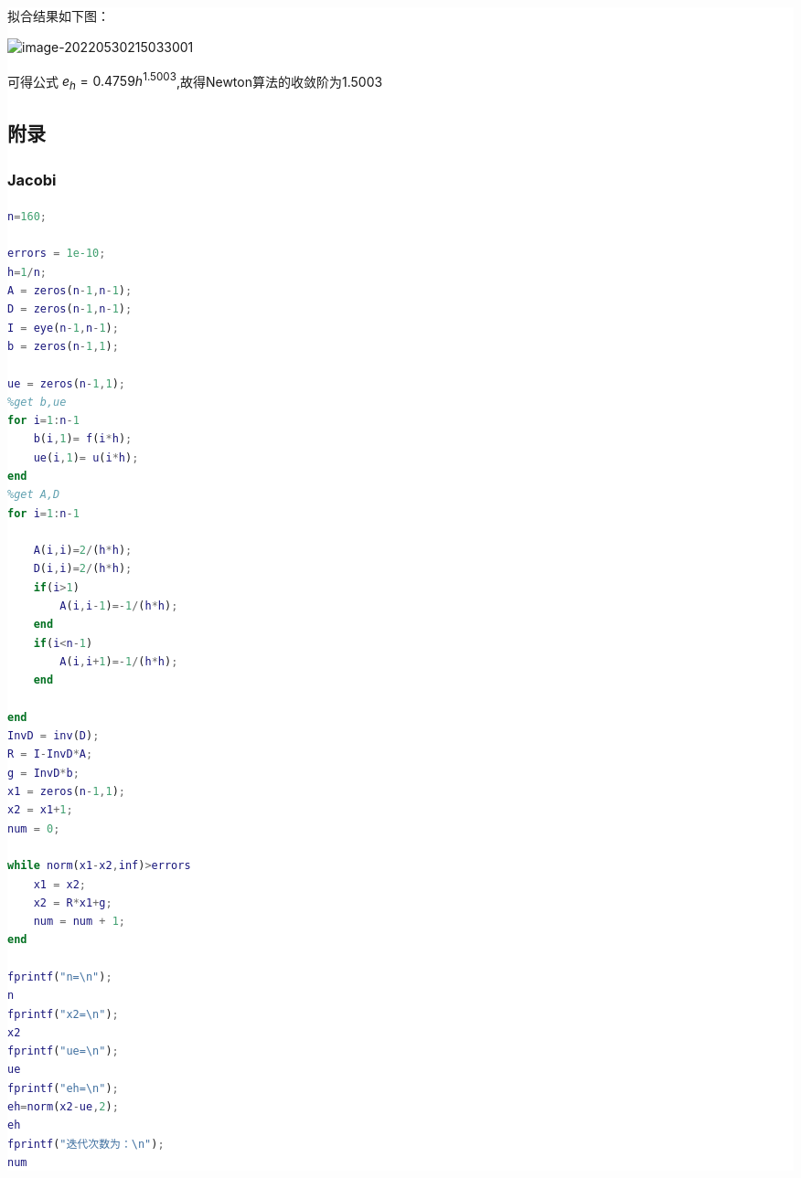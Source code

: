 拟合结果如下图：

![image-20220530215033001](C:\Users\86130\AppData\Roaming\Typora\typora-user-images\image-20220530215033001.png)

可得公式 $e_h=0.4759h^{1.5003}$,故得Newton算法的收敛阶为1.5003

## 附录

### Jacobi

```matlab
n=160;

errors = 1e-10;
h=1/n;
A = zeros(n-1,n-1);
D = zeros(n-1,n-1);
I = eye(n-1,n-1);
b = zeros(n-1,1);

ue = zeros(n-1,1);
%get b,ue
for i=1:n-1
    b(i,1)= f(i*h);
    ue(i,1)= u(i*h);
end
%get A,D
for i=1:n-1
    
    A(i,i)=2/(h*h);
    D(i,i)=2/(h*h);
    if(i>1)
        A(i,i-1)=-1/(h*h);
    end
    if(i<n-1)
        A(i,i+1)=-1/(h*h);
    end
    
end
InvD = inv(D);
R = I-InvD*A;
g = InvD*b;
x1 = zeros(n-1,1);
x2 = x1+1;
num = 0;

while norm(x1-x2,inf)>errors
    x1 = x2;
    x2 = R*x1+g;
    num = num + 1;
end

fprintf("n=\n");
n
fprintf("x2=\n");
x2
fprintf("ue=\n");
ue
fprintf("eh=\n");
eh=norm(x2-ue,2);
eh
fprintf("迭代次数为：\n");
num

```